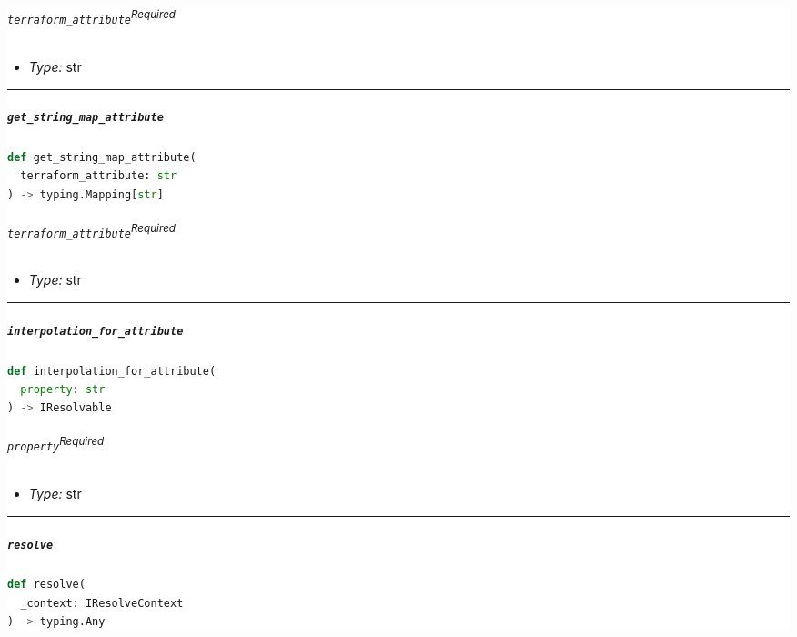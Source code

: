 ###### `terraform_attribute`<sup>Required</sup> <a name="terraform_attribute" id="@cdktf/provider-vault.pkiSecretBackendConfigScep.PkiSecretBackendConfigScepAuthenticatorsOutputReference.getStringAttribute.parameter.terraformAttribute"></a>

- *Type:* str

---

##### `get_string_map_attribute` <a name="get_string_map_attribute" id="@cdktf/provider-vault.pkiSecretBackendConfigScep.PkiSecretBackendConfigScepAuthenticatorsOutputReference.getStringMapAttribute"></a>

```python
def get_string_map_attribute(
  terraform_attribute: str
) -> typing.Mapping[str]
```

###### `terraform_attribute`<sup>Required</sup> <a name="terraform_attribute" id="@cdktf/provider-vault.pkiSecretBackendConfigScep.PkiSecretBackendConfigScepAuthenticatorsOutputReference.getStringMapAttribute.parameter.terraformAttribute"></a>

- *Type:* str

---

##### `interpolation_for_attribute` <a name="interpolation_for_attribute" id="@cdktf/provider-vault.pkiSecretBackendConfigScep.PkiSecretBackendConfigScepAuthenticatorsOutputReference.interpolationForAttribute"></a>

```python
def interpolation_for_attribute(
  property: str
) -> IResolvable
```

###### `property`<sup>Required</sup> <a name="property" id="@cdktf/provider-vault.pkiSecretBackendConfigScep.PkiSecretBackendConfigScepAuthenticatorsOutputReference.interpolationForAttribute.parameter.property"></a>

- *Type:* str

---

##### `resolve` <a name="resolve" id="@cdktf/provider-vault.pkiSecretBackendConfigScep.PkiSecretBackendConfigScepAuthenticatorsOutputReference.resolve"></a>

```python
def resolve(
  _context: IResolveContext
) -> typing.Any
```
